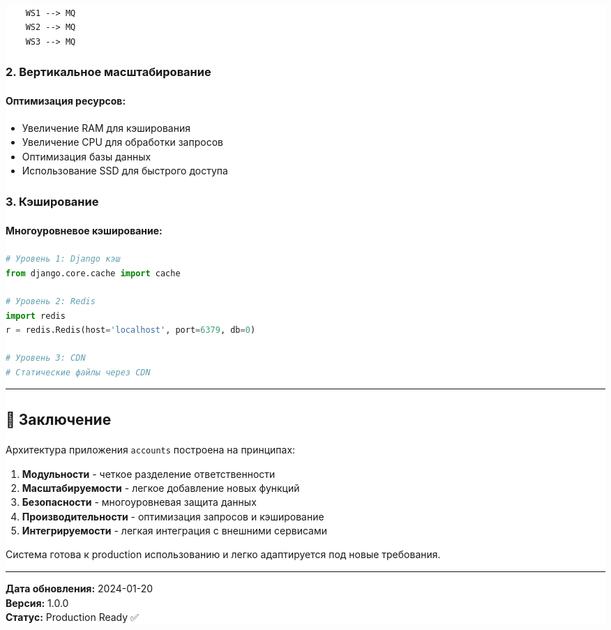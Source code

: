 ```mermaid
    WS1 --> MQ
    WS2 --> MQ
    WS3 --> MQ
```

### 2. Вертикальное масштабирование

#### Оптимизация ресурсов:
- Увеличение RAM для кэширования
- Увеличение CPU для обработки запросов
- Оптимизация базы данных
- Использование SSD для быстрого доступа

### 3. Кэширование

#### Многоуровневое кэширование:
```python
# Уровень 1: Django кэш
from django.core.cache import cache

# Уровень 2: Redis
import redis
r = redis.Redis(host='localhost', port=6379, db=0)

# Уровень 3: CDN
# Статические файлы через CDN
```

---

## 🎉 Заключение

Архитектура приложения `accounts` построена на принципах:

1. **Модульности** - четкое разделение ответственности
2. **Масштабируемости** - легкое добавление новых функций
3. **Безопасности** - многоуровневая защита данных
4. **Производительности** - оптимизация запросов и кэширование
5. **Интегрируемости** - легкая интеграция с внешними сервисами

Система готова к production использованию и легко адаптируется под новые требования.

---

**Дата обновления:** 2024-01-20  
**Версия:** 1.0.0  
**Статус:** Production Ready ✅
